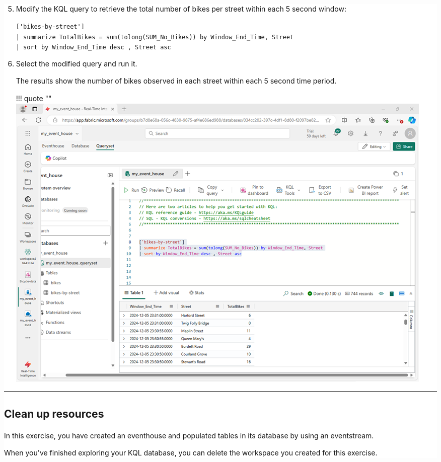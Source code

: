 5. Modify the KQL query to retrieve the total number of bikes per street within each 5 second window:

    ```kql
    ['bikes-by-street']
    | summarize TotalBikes = sum(tolong(SUM_No_Bikes)) by Window_End_Time, Street
    | sort by Window_End_Time desc , Street asc
    ```

6. Select the modified query and run it.

    The results show the number of bikes observed in each street within each 5 second time period.

    !!! quote ""
        ![Query returning grouped data.](../img/09-kql-group-query.png)

---

## Clean up resources

In this exercise, you have created an eventhouse and populated tables in its database by using an eventstream.

When you've finished exploring your KQL database, you can delete the workspace you created for this exercise.
